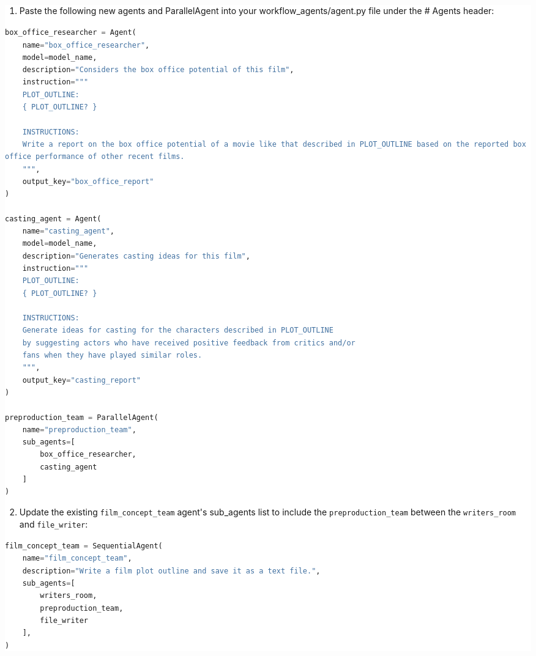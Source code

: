 
1. Paste the following new agents and ParallelAgent into your workflow_agents/agent.py file under the # Agents header:

```python
box_office_researcher = Agent(
    name="box_office_researcher",
    model=model_name,
    description="Considers the box office potential of this film",
    instruction="""
    PLOT_OUTLINE:
    { PLOT_OUTLINE? }

    INSTRUCTIONS:
    Write a report on the box office potential of a movie like that described in PLOT_OUTLINE based on the reported box office performance of other recent films.
    """,
    output_key="box_office_report"
)

casting_agent = Agent(
    name="casting_agent",
    model=model_name,
    description="Generates casting ideas for this film",
    instruction="""
    PLOT_OUTLINE:
    { PLOT_OUTLINE? }

    INSTRUCTIONS:
    Generate ideas for casting for the characters described in PLOT_OUTLINE
    by suggesting actors who have received positive feedback from critics and/or
    fans when they have played similar roles.
    """,
    output_key="casting_report"
)

preproduction_team = ParallelAgent(
    name="preproduction_team",
    sub_agents=[
        box_office_researcher,
        casting_agent
    ]
)
```

2. Update the existing `film_concept_team` agent's sub_agents list to include the `preproduction_team` between the `writers_room` and `file_writer`:

```python
film_concept_team = SequentialAgent(
    name="film_concept_team",
    description="Write a film plot outline and save it as a text file.",
    sub_agents=[
        writers_room,
        preproduction_team,
        file_writer
    ],
)
```
